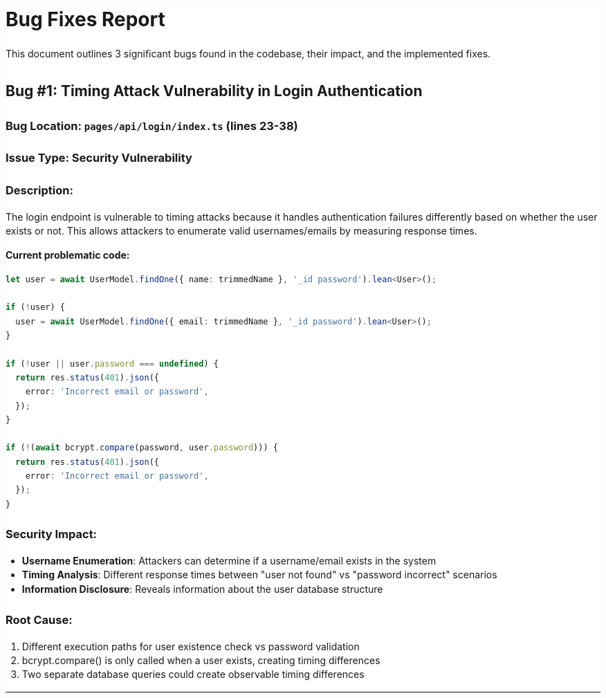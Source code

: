 # Bug Fixes Report

This document outlines 3 significant bugs found in the codebase, their impact, and the implemented fixes.

## Bug #1: Timing Attack Vulnerability in Login Authentication

### **Bug Location:** `pages/api/login/index.ts` (lines 23-38)

### **Issue Type:** Security Vulnerability

### **Description:**
The login endpoint is vulnerable to timing attacks because it handles authentication failures differently based on whether the user exists or not. This allows attackers to enumerate valid usernames/emails by measuring response times.

**Current problematic code:**
```typescript
let user = await UserModel.findOne({ name: trimmedName }, '_id password').lean<User>();

if (!user) {
  user = await UserModel.findOne({ email: trimmedName }, '_id password').lean<User>();
}

if (!user || user.password === undefined) {
  return res.status(401).json({
    error: 'Incorrect email or password',
  });
}

if (!(await bcrypt.compare(password, user.password))) {
  return res.status(401).json({
    error: 'Incorrect email or password',
  });
}
```

### **Security Impact:**
- **Username Enumeration**: Attackers can determine if a username/email exists in the system
- **Timing Analysis**: Different response times between "user not found" vs "password incorrect" scenarios
- **Information Disclosure**: Reveals information about the user database structure

### **Root Cause:**
1. Different execution paths for user existence check vs password validation
2. bcrypt.compare() is only called when a user exists, creating timing differences
3. Two separate database queries could create observable timing differences

---